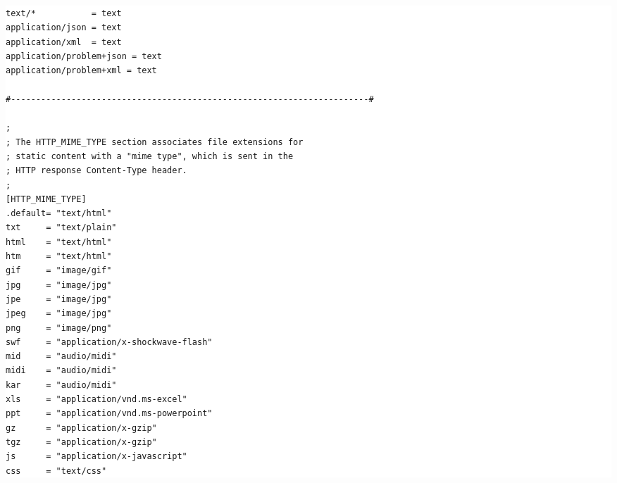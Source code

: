 ```
text/*           = text
application/json = text
application/xml  = text
application/problem+json = text
application/problem+xml = text

#-----------------------------------------------------------------------#

;
; The HTTP_MIME_TYPE section associates file extensions for
; static content with a "mime type", which is sent in the
; HTTP response Content-Type header.
;
[HTTP_MIME_TYPE]
.default= "text/html"
txt     = "text/plain"
html    = "text/html"
htm     = "text/html"
gif     = "image/gif"
jpg     = "image/jpg"
jpe     = "image/jpg"
jpeg    = "image/jpg"
png     = "image/png"
swf     = "application/x-shockwave-flash"
mid     = "audio/midi"
midi    = "audio/midi"
kar     = "audio/midi"
xls     = "application/vnd.ms-excel"
ppt     = "application/vnd.ms-powerpoint"
gz      = "application/x-gzip"
tgz     = "application/x-gzip"
js      = "application/x-javascript"
css     = "text/css"
```

## 

